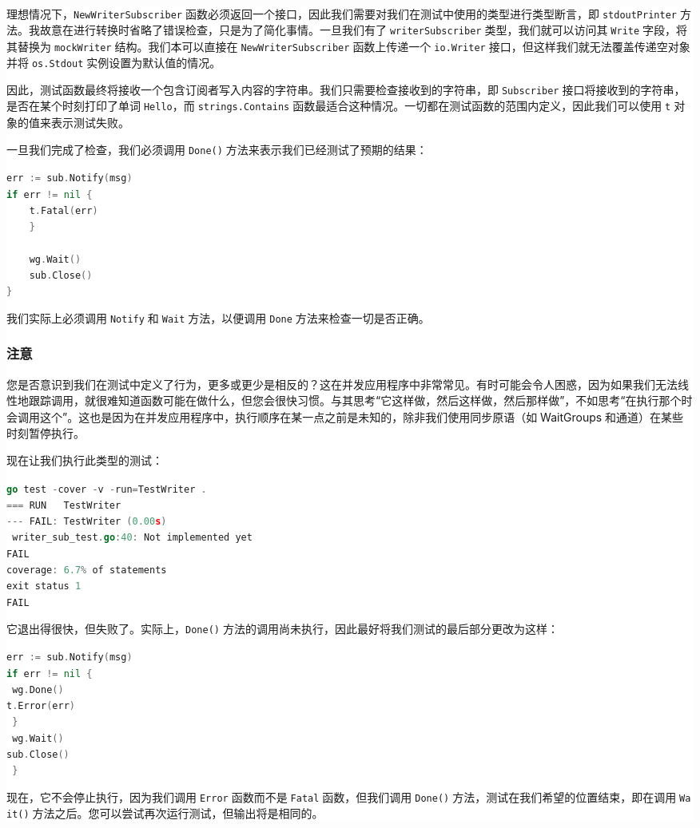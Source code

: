 理想情况下，`NewWriterSubscriber` 函数必须返回一个接口，因此我们需要对我们在测试中使用的类型进行类型断言，即 `stdoutPrinter` 方法。我故意在进行转换时省略了错误检查，只是为了简化事情。一旦我们有了 `writerSubscriber` 类型，我们就可以访问其 `Write` 字段，将其替换为 `mockWriter` 结构。我们本可以直接在 `NewWriterSubscriber` 函数上传递一个 `io.Writer` 接口，但这样我们就无法覆盖传递空对象并将 `os.Stdout` 实例设置为默认值的情况。

因此，测试函数最终将接收一个包含订阅者写入内容的字符串。我们只需要检查接收到的字符串，即 `Subscriber` 接口将接收到的字符串，是否在某个时刻打印了单词 `Hello`，而 `strings.Contains` 函数最适合这种情况。一切都在测试函数的范围内定义，因此我们可以使用 `t` 对象的值来表示测试失败。

一旦我们完成了检查，我们必须调用 `Done()` 方法来表示我们已经测试了预期的结果：

```go
err := sub.Notify(msg) 
if err != nil { 
    t.Fatal(err) 
    } 

    wg.Wait() 
    sub.Close() 
} 

```

我们实际上必须调用 `Notify` 和 `Wait` 方法，以便调用 `Done` 方法来检查一切是否正确。

### 注意

您是否意识到我们在测试中定义了行为，更多或更少是相反的？这在并发应用程序中非常常见。有时可能会令人困惑，因为如果我们无法线性地跟踪调用，就很难知道函数可能在做什么，但您会很快习惯。与其思考“它这样做，然后这样做，然后那样做”，不如思考“在执行那个时会调用这个”。这也是因为在并发应用程序中，执行顺序在某一点之前是未知的，除非我们使用同步原语（如 WaitGroups 和通道）在某些时刻暂停执行。

现在让我们执行此类型的测试：

```go
go test -cover -v -run=TestWriter .
=== RUN   TestWriter
--- FAIL: TestWriter (0.00s)
 writer_sub_test.go:40: Not implemented yet
FAIL
coverage: 6.7% of statements
exit status 1
FAIL

```

它退出得很快，但失败了。实际上，`Done()` 方法的调用尚未执行，因此最好将我们测试的最后部分更改为这样：

```go
err := sub.Notify(msg)
if err != nil {
 wg.Done()
t.Error(err)
 }
 wg.Wait()
sub.Close()
 } 

```

现在，它不会停止执行，因为我们调用 `Error` 函数而不是 `Fatal` 函数，但我们调用 `Done()` 方法，测试在我们希望的位置结束，即在调用 `Wait()` 方法之后。您可以尝试再次运行测试，但输出将是相同的。
